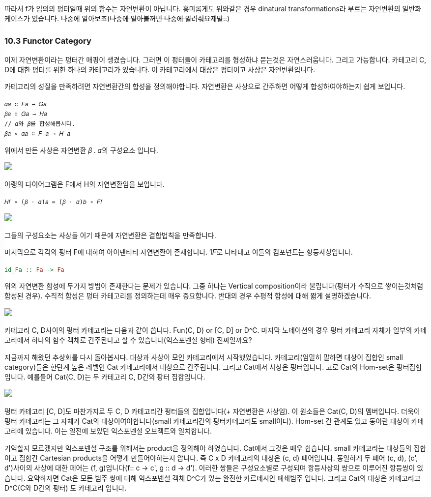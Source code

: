  따라서 f가 임의의 펑터일때 위의 함수는 자연변환이 아닙니다. 흥미롭게도 위와같은 경우 dinatural transformations라 부르는 자연변환의 일반화 케이스가 있습니다. 나중에 알아보죠(~~나중에 알아볼꺼면 나중에 알려줘요제발..~~)

### 10.3 Functor Category

이제 자연변환이라는 펑터간 매핑이 생겼습니다. 그러면 이 펑터들이 카테고리를 형성하냐 묻는것은 자연스러웁니다. 그리고 가능합니다. 카테고리 C, D에 대한 펑터를 위한 하나의 카테고리가 있습니다. 이 카테고리에서 대상은 펑터이고 사상은 자연변환입니다.

카테고리의 성질을 만족하려면 자연변환간의 합성을 정의해야합니다. 자연변환은 사상으로 간주하면 어떻게 합성하여야하는지 쉽게 보입니다.

```
𝛼𝑎 ∷ 𝐹𝑎 → 𝐺𝑎
𝛽𝑎 ∷ 𝐺𝑎 → 𝐻𝑎
// 𝛼와 𝛽를 합성해봅시다. 
𝛽𝑎 ∘ 𝛼𝑎 ∷ 𝐹 𝑎 → 𝐻 𝑎
```

위에서 만든 사상은 자연변환 𝛽 . 𝛼의 구성요소 입니다.

![](https://bartoszmilewski.files.wordpress.com/2015/04/5_vertical.jpg?w=300&h=203)

아랭의 다이어그램은 F에서 H의 자연변환임을 보입니다.

```
𝐻𝑓 ∘ (𝛽 ⋅ 𝛼)𝑎 = (𝛽 ⋅ 𝛼)𝑏 ∘ 𝐹𝑓
```



![](https://bartoszmilewski.files.wordpress.com/2015/04/6_verticalnaturality.jpg)

그들의 구성요소는 사상들 이기 때문에 자연변환은 결합법칙을 만족합니다.

마지막으로 각각의 펑터 F에 대하여 아이덴티티 자연변환이 존재합니다. 1𝐹로 나타내고 이들의 컴포넌트는 항등사상입니다.

```haskell
id_Fa :: Fa -> Fa
```

위의 자연변환 합성에 두가지 방법이 존재한다는 문제가 있습니다. 그중 하나는 Vertical composition이라 불립니다(펑터가 수직으로 쌓이는것처럼 합성된 경우). 수직적 합성은 펑터 카테고리를 정의하는데 매우 중요합니다. 반대의 경우 수평적 합성에 대해 짧게 설명하겠습니다.

![](https://bartoszmilewski.files.wordpress.com/2015/04/6a_vertical.jpg?w=220&h=145)

카테고리 C, D사이의 펑터 카테고리는 다음과 같이 씁니다. Fun(C, D) or [C, D] or D^C. 마지막 노테이션의 경우 펑터 카테고리 자체가 일부의 카테고리에서 하나의 함수 객체로 간주된다고 할 수 있습니다(익스포넨셜 형태) 진짜일까요?

지금까지 해왔던 추상화를 다시 돌아봅시다. 대상과 사상이 모인 카테고리에서 시작했었습니다. 카테고리(엄밀히 말하면 대상이 집합인 small category)들은 한단계 높은 레벨인 Cat 카테고리에서 대상으로 간주됩니다. 그리고 Cat에서 사상은 펑터입니다. 고로 Cat의 Hom-set은 펑터집합입니다. 예를들어 Cat(C, D)는 두 카테고리 C, D간의 팡터 집합입니다.

![](https://bartoszmilewski.files.wordpress.com/2015/04/7_cathomset.jpg?w=215&h=211)

펑터 카테고리 [C, D]도 마찬가지로 두 C, D 카테고리간 펑터들의 집합입니다(+ 자연변환은 사상임). 이 원소들은 Cat(C, D)의 멤버입니다. 더욱이 펑터 카테고리는 그 자체가 Cat의 대상이여야합니다(small 카테고리간의 펑터카테고리도 small이다). Hom-set 간 관계도 있고 동이란 대상이 카테고리에 있습니다. 이는 일전에 보았던 익스포넨셜 오브젝트와 일치합니다.

기억할지 모르겠지만 익스포넨셜 구조를 위해서는 product을 정의해야 하였습니다. Cat에서 그것은 매우 쉽습니다. small 카테고리는 대상들의 집합이고 집합간 Cartesian products을 어떻게 만들어야하는지 압니다. 즉 C x D 카테고리의 대상은 (c, d) 페어입니다. 동일하게 두 페어 (c, d), (c', d')사이의 사상에 대한 페어는 (f, g)입니다(f:: c -> c', g :: d -> d'). 이러한 쌍들은 구성요소별로 구성되며 항등사상의 쌍으로 이루어진 항등쌍이 있습니다. 요약하자면 Cat은 모든 범주 쌍에 대해 익스포넨셜 객체 D^C가 있는 완전한 카르테시안 폐쇄범주 입니다. 그리고 Cat의 대상은 카테고리고 D^C(C와 D간의 펑터) 도 카테고리 입니다.
